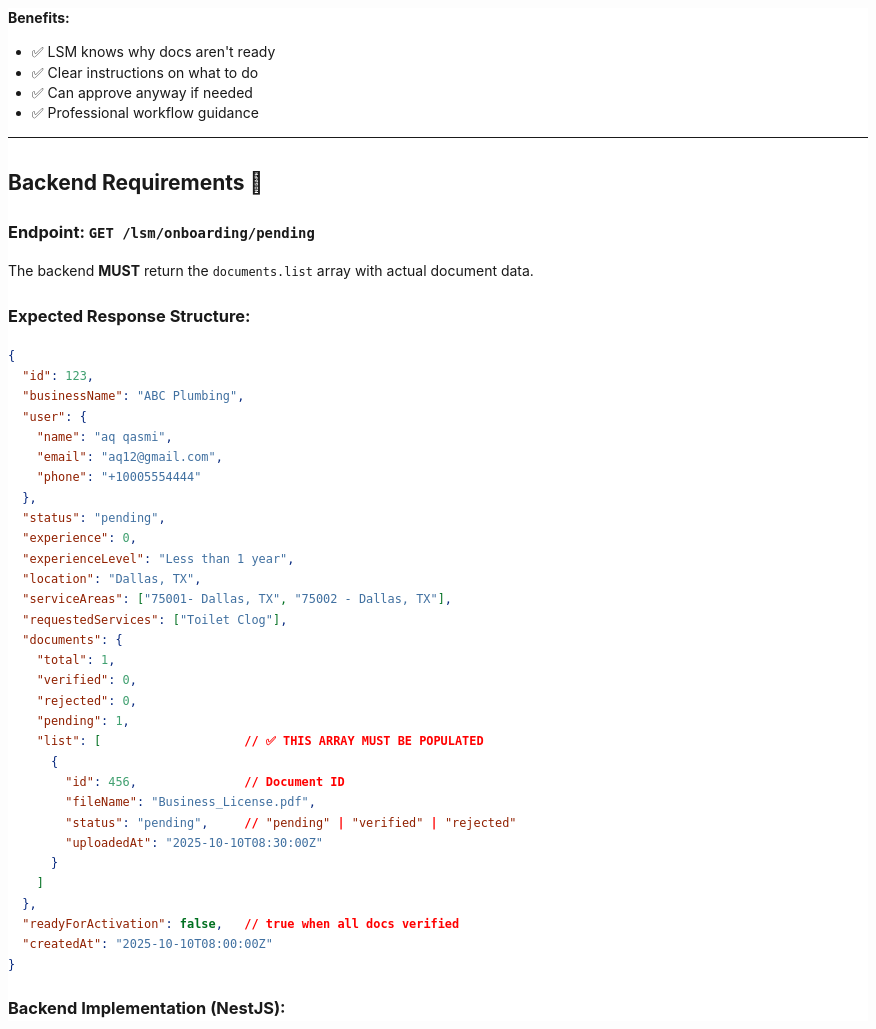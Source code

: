 **Benefits:**
- ✅ LSM knows why docs aren't ready
- ✅ Clear instructions on what to do
- ✅ Can approve anyway if needed
- ✅ Professional workflow guidance

---

## **Backend Requirements** 🔌

### **Endpoint:** `GET /lsm/onboarding/pending`

The backend **MUST** return the `documents.list` array with actual document data.

### **Expected Response Structure:**
```json
{
  "id": 123,
  "businessName": "ABC Plumbing",
  "user": {
    "name": "aq qasmi",
    "email": "aq12@gmail.com",
    "phone": "+10005554444"
  },
  "status": "pending",
  "experience": 0,
  "experienceLevel": "Less than 1 year",
  "location": "Dallas, TX",
  "serviceAreas": ["75001- Dallas, TX", "75002 - Dallas, TX"],
  "requestedServices": ["Toilet Clog"],
  "documents": {
    "total": 1,
    "verified": 0,
    "rejected": 0,
    "pending": 1,
    "list": [                    // ✅ THIS ARRAY MUST BE POPULATED
      {
        "id": 456,               // Document ID
        "fileName": "Business_License.pdf",
        "status": "pending",     // "pending" | "verified" | "rejected"
        "uploadedAt": "2025-10-10T08:30:00Z"
      }
    ]
  },
  "readyForActivation": false,   // true when all docs verified
  "createdAt": "2025-10-10T08:00:00Z"
}
```

### **Backend Implementation (NestJS):**
